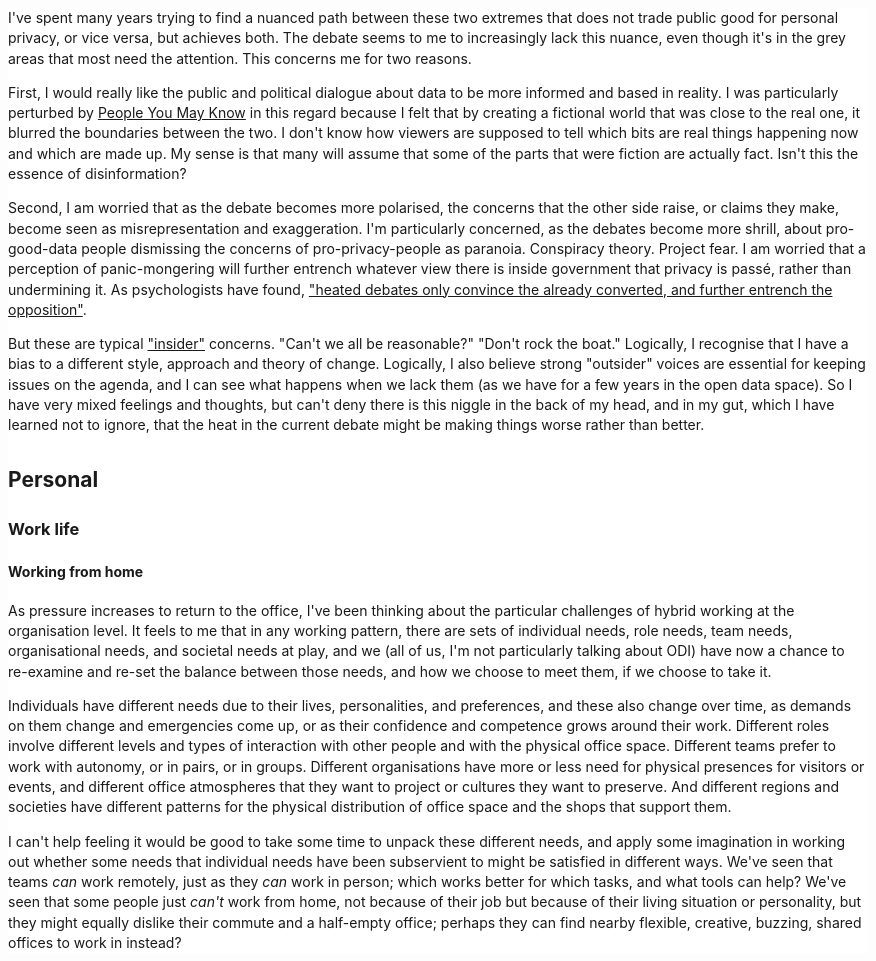 I've spent many years trying to find a nuanced path between these two extremes that does not trade public good for personal privacy, or vice versa, but achieves both. The debate seems to me to increasingly lack this nuance, even though it's in the grey areas that most need the attention. This concerns me for two reasons.

First, I would really like the public and political dialogue about data to be more informed and based in reality. I was particularly perturbed by [People You May Know](https://www.ft.com/content/20080d93-5d2b-43c4-9d85-08d28a66682a) in this regard because I felt that by creating a fictional world that was close to the real one, it blurred the boundaries between the two. I don't know how viewers are supposed to tell which bits are real things happening now and which are made up. My sense is that many will assume that some of the parts that were fiction are actually fact. Isn't this the essence of disinformation?

Second, I am worried that as the debate becomes more polarised, the concerns that the other side raise, or claims they make, become seen as misrepresentation and exaggeration. I'm particularly concerned, as the debates become more shrill, about pro-good-data people dismissing the concerns of pro-privacy-people as paranoia. Conspiracy theory. Project fear. I am worried that a perception of panic-mongering will further entrench whatever view there is inside government that privacy is passé, rather than undermining it. As psychologists have found, ["heated debates only convince the already converted, and further entrench the opposition"](https://www.psychologytoday.com/intl/blog/love-lies-and-conflict/202007/you-will-never-win-your-political-or-relationship-arguments).

But these are typical ["insider"](https://en.wikipedia.org/wiki/Classification_of_advocacy_groups#Classification_by_group_status) concerns. "Can't we all be reasonable?" "Don't rock the boat." Logically, I recognise that I have a bias to a different style, approach and theory of change. Logically, I also believe strong "outsider" voices are essential for keeping issues on the agenda, and I can see what happens when we lack them (as we have for a few years in the open data space). So I have very mixed feelings and thoughts, but can't deny there is this niggle in the back of my head, and in my gut, which I have learned not to ignore, that the heat in the current debate might be making things worse rather than better.

## Personal

### Work life

#### Working from home

As pressure increases to return to the office, I've been thinking about the particular challenges of hybrid working at the organisation level. It feels to me that in any working pattern, there are sets of individual needs, role needs, team needs, organisational needs, and societal needs at play, and we (all of us, I'm not particularly talking about ODI) have now a chance to re-examine and re-set the balance between those needs, and how we choose to meet them, if we choose to take it.

Individuals have different needs due to their lives, personalities, and preferences, and these also change over time, as demands on them change and emergencies come up, or as their confidence and competence grows around their work. Different roles involve different levels and types of interaction with other people and with the physical office space. Different teams prefer to work with autonomy, or in pairs, or in groups. Different organisations have more or less need for physical presences for visitors or events, and different office atmospheres that they want to project or cultures they want to preserve. And different regions and societies have different patterns for the physical distribution of office space and the shops that support them.

I can't help feeling it would be good to take some time to unpack these different needs, and apply some imagination in working out whether some needs that individual needs have been subservient to might be satisfied in different ways. We've seen that teams *can* work remotely, just as they *can* work in person; which works better for which tasks, and what tools can help? We've seen that some people just *can't* work from home, not because of their job but because of their living situation or personality, but they might equally dislike their commute and a half-empty office; perhaps they can find nearby flexible, creative, buzzing, shared offices to work in instead?
